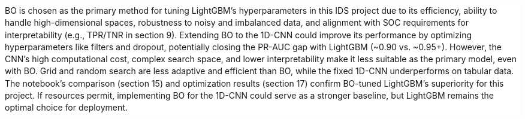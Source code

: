 BO is chosen as the primary method for tuning LightGBM’s hyperparameters in this IDS project due to its efficiency, ability to handle high-dimensional spaces, robustness to noisy and imbalanced data, and alignment with SOC requirements for interpretability (e.g., TPR/TNR in section 9). Extending BO to the 1D-CNN could improve its performance by optimizing hyperparameters like filters and dropout, potentially closing the PR-AUC gap with LightGBM (\~0.90 vs. \~0.95+). However, the CNN’s high computational cost, complex search space, and lower interpretability make it less suitable as the primary model, even with BO. Grid and random search are less adaptive and efficient than BO, while the fixed 1D-CNN underperforms on tabular data. The notebook’s comparison (section 15) and optimization results (section 17) confirm BO-tuned LightGBM’s superiority for this project. If resources permit, implementing BO for the 1D-CNN could serve as a stronger baseline, but LightGBM remains the optimal choice for deployment.
